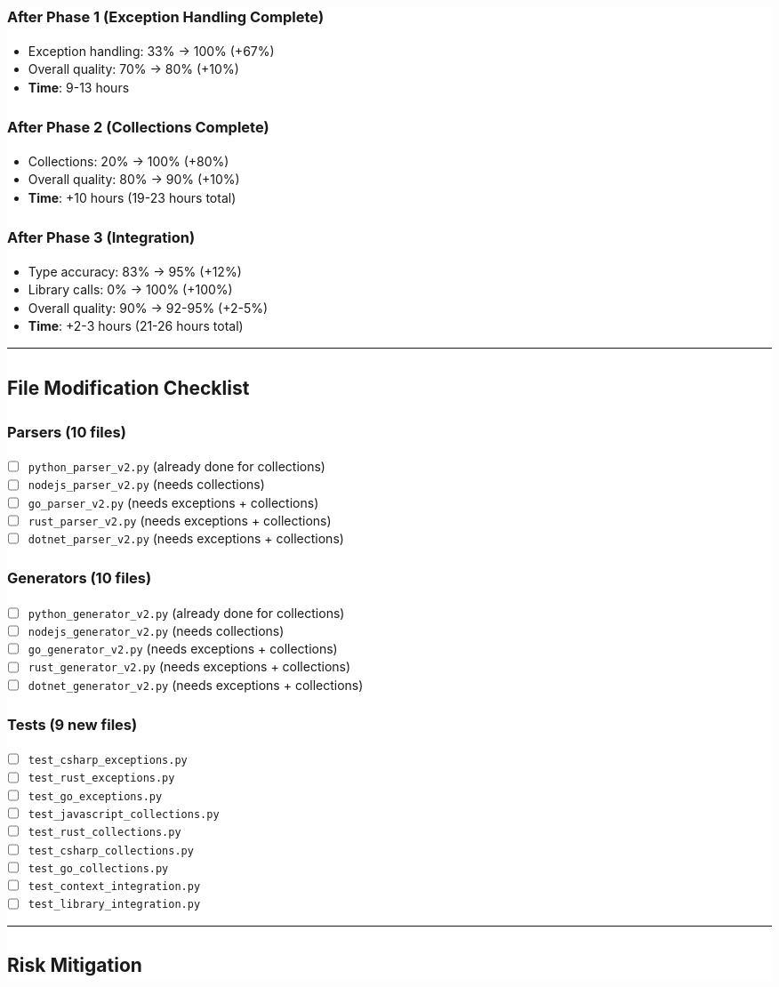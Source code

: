 ### After Phase 1 (Exception Handling Complete)

- Exception handling: 33% → 100% (+67%)
- Overall quality: 70% → 80% (+10%)
- **Time**: 9-13 hours

### After Phase 2 (Collections Complete)

- Collections: 20% → 100% (+80%)
- Overall quality: 80% → 90% (+10%)
- **Time**: +10 hours (19-23 hours total)

### After Phase 3 (Integration)

- Type accuracy: 83% → 95% (+12%)
- Library calls: 0% → 100% (+100%)
- Overall quality: 90% → 92-95% (+2-5%)
- **Time**: +2-3 hours (21-26 hours total)

---

## File Modification Checklist

### Parsers (10 files)
- [ ] `python_parser_v2.py` (already done for collections)
- [ ] `nodejs_parser_v2.py` (needs collections)
- [ ] `go_parser_v2.py` (needs exceptions + collections)
- [ ] `rust_parser_v2.py` (needs exceptions + collections)
- [ ] `dotnet_parser_v2.py` (needs exceptions + collections)

### Generators (10 files)
- [ ] `python_generator_v2.py` (already done for collections)
- [ ] `nodejs_generator_v2.py` (needs collections)
- [ ] `go_generator_v2.py` (needs exceptions + collections)
- [ ] `rust_generator_v2.py` (needs exceptions + collections)
- [ ] `dotnet_generator_v2.py` (needs exceptions + collections)

### Tests (9 new files)
- [ ] `test_csharp_exceptions.py`
- [ ] `test_rust_exceptions.py`
- [ ] `test_go_exceptions.py`
- [ ] `test_javascript_collections.py`
- [ ] `test_rust_collections.py`
- [ ] `test_csharp_collections.py`
- [ ] `test_go_collections.py`
- [ ] `test_context_integration.py`
- [ ] `test_library_integration.py`

---

## Risk Mitigation
